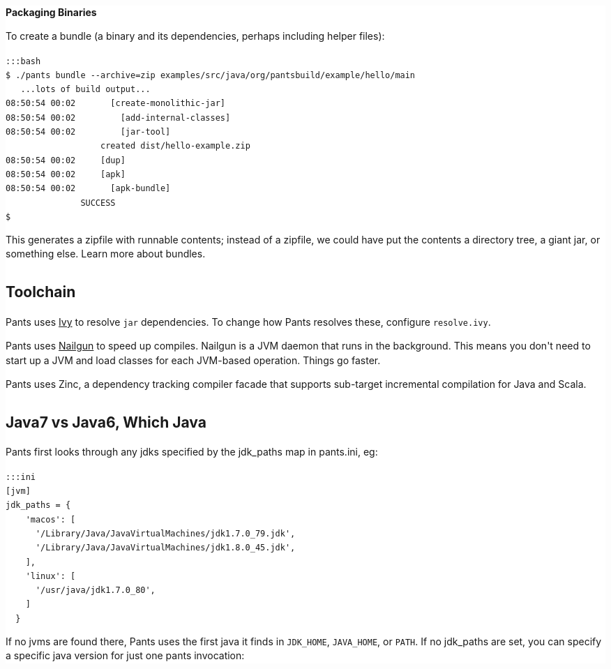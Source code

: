 **Packaging Binaries**

To create a <a pantsref="jvm_bundles">bundle</a> (a binary and its dependencies, perhaps
including helper files):

    :::bash
    $ ./pants bundle --archive=zip examples/src/java/org/pantsbuild/example/hello/main
       ...lots of build output...
    08:50:54 00:02       [create-monolithic-jar]
    08:50:54 00:02         [add-internal-classes]
    08:50:54 00:02         [jar-tool]
                       created dist/hello-example.zip
    08:50:54 00:02     [dup]
    08:50:54 00:02     [apk]
    08:50:54 00:02       [apk-bundle]
                   SUCCESS
    $

This generates a zipfile with runnable contents; instead of a zipfile, we could have put the
contents a directory tree, a giant jar, or something else.
<a pantsref="jvm_bundles">Learn more about bundles</a>.

Toolchain
---------

Pants uses [Ivy](http://ant.apache.org/ivy/) to resolve `jar` dependencies. To change how Pants
resolves these, configure `resolve.ivy`.

Pants uses [Nailgun](https://github.com/martylamb/nailgun) to speed up compiles. Nailgun is a
JVM daemon that runs in the background. This means you don't need to start up a JVM and load
classes for each JVM-based operation. Things go faster.

Pants uses Zinc, a dependency tracking compiler facade that supports sub-target incremental
compilation for Java and Scala.

Java7 vs Java6, Which Java
--------------------------

Pants first looks through any jdks specified by the jdk_paths map in pants.ini, eg:

    :::ini
    [jvm]
    jdk_paths = {
        'macos': [
          '/Library/Java/JavaVirtualMachines/jdk1.7.0_79.jdk',
          '/Library/Java/JavaVirtualMachines/jdk1.8.0_45.jdk',
        ],
        'linux': [
          '/usr/java/jdk1.7.0_80',
        ]
      }

If no jvms are found there, Pants uses the first java it finds in `JDK_HOME`, `JAVA_HOME`,
or `PATH`. If no jdk_paths are set, you can specify a specific java version for just one
pants invocation:
